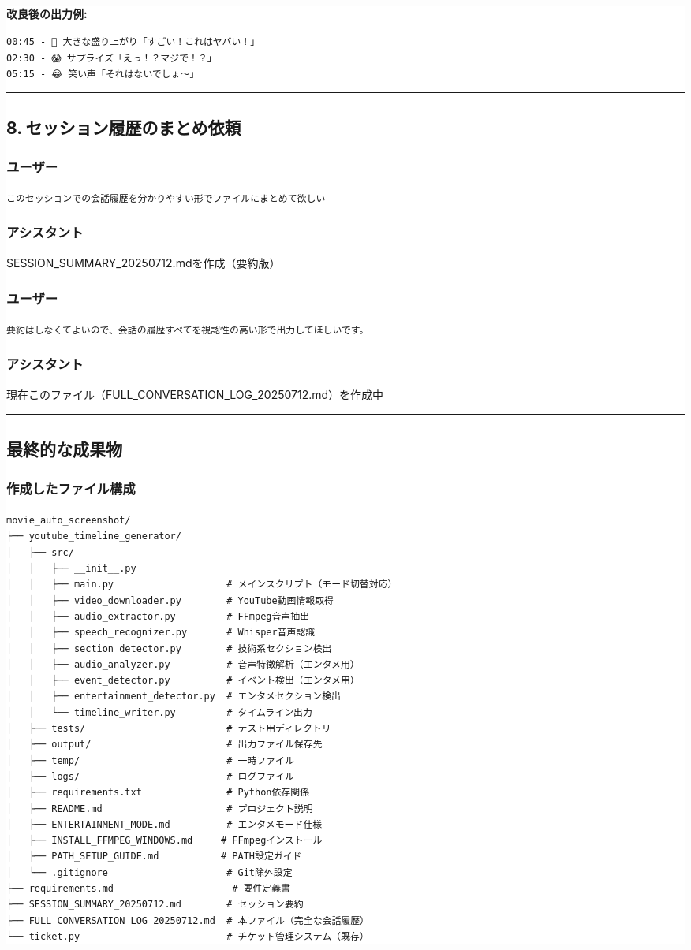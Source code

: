 **改良後の出力例:**
```
00:45 - 🎉 大きな盛り上がり「すごい！これはヤバい！」
02:30 - 😱 サプライズ「えっ！？マジで！？」
05:15 - 😂 笑い声「それはないでしょ〜」
```

---

## 8. セッション履歴のまとめ依頼

### ユーザー
```
このセッションでの会話履歴を分かりやすい形でファイルにまとめて欲しい
```

### アシスタント
SESSION_SUMMARY_20250712.mdを作成（要約版）

### ユーザー
```
要約はしなくてよいので、会話の履歴すべてを視認性の高い形で出力してほしいです。
```

### アシスタント
現在このファイル（FULL_CONVERSATION_LOG_20250712.md）を作成中

---

## 最終的な成果物

### 作成したファイル構成
```
movie_auto_screenshot/
├── youtube_timeline_generator/
│   ├── src/
│   │   ├── __init__.py
│   │   ├── main.py                    # メインスクリプト（モード切替対応）
│   │   ├── video_downloader.py        # YouTube動画情報取得
│   │   ├── audio_extractor.py         # FFmpeg音声抽出
│   │   ├── speech_recognizer.py       # Whisper音声認識
│   │   ├── section_detector.py        # 技術系セクション検出
│   │   ├── audio_analyzer.py          # 音声特徴解析（エンタメ用）
│   │   ├── event_detector.py          # イベント検出（エンタメ用）
│   │   ├── entertainment_detector.py  # エンタメセクション検出
│   │   └── timeline_writer.py         # タイムライン出力
│   ├── tests/                         # テスト用ディレクトリ
│   ├── output/                        # 出力ファイル保存先
│   ├── temp/                          # 一時ファイル
│   ├── logs/                          # ログファイル
│   ├── requirements.txt               # Python依存関係
│   ├── README.md                      # プロジェクト説明
│   ├── ENTERTAINMENT_MODE.md          # エンタメモード仕様
│   ├── INSTALL_FFMPEG_WINDOWS.md     # FFmpegインストール
│   ├── PATH_SETUP_GUIDE.md           # PATH設定ガイド
│   └── .gitignore                     # Git除外設定
├── requirements.md                     # 要件定義書
├── SESSION_SUMMARY_20250712.md        # セッション要約
├── FULL_CONVERSATION_LOG_20250712.md  # 本ファイル（完全な会話履歴）
└── ticket.py                          # チケット管理システム（既存）
```
